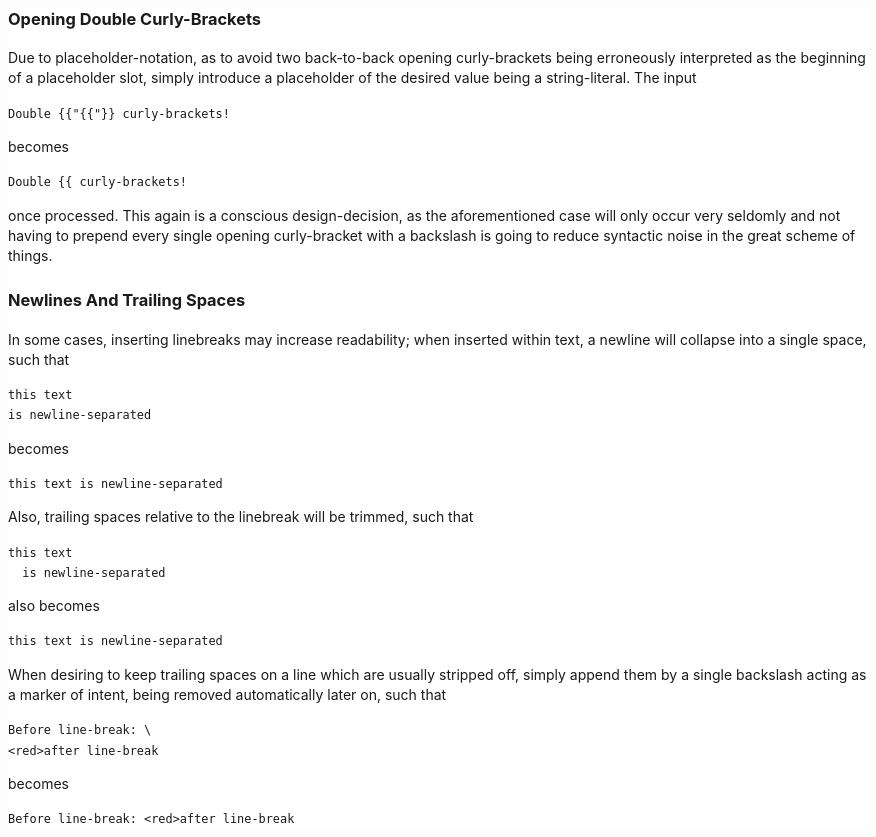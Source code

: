 ### Opening Double Curly-Brackets

Due to placeholder-notation, as to avoid two back-to-back opening curly-brackets being erroneously interpreted as the beginning of a placeholder slot, simply introduce a placeholder of the desired value being a string-literal. The input

```component-markup
Double {{"{{"}} curly-brackets!
```

becomes

```txt
Double {{ curly-brackets!
```

once processed. This again is a conscious design-decision, as the aforementioned case will only occur very seldomly and not having to prepend every single opening curly-bracket with a backslash is going to reduce syntactic noise in the great scheme of things.

### Newlines And Trailing Spaces

In some cases, inserting linebreaks may increase readability; when inserted within text, a newline will collapse into a single space, such that

```component-markup
this text
is newline-separated
```

becomes

```component-markup
this text is newline-separated
```

Also, trailing spaces relative to the linebreak will be trimmed, such that

```component-markup
this text
  is newline-separated
```

also becomes

```component-markup
this text is newline-separated
```

When desiring to keep trailing spaces on a line which are usually stripped off, simply append them by a single backslash acting as a marker of intent, being removed automatically later on, such that

```component-markup
Before line-break: \
<red>after line-break
```

becomes

```component-markup
Before line-break: <red>after line-break
```
